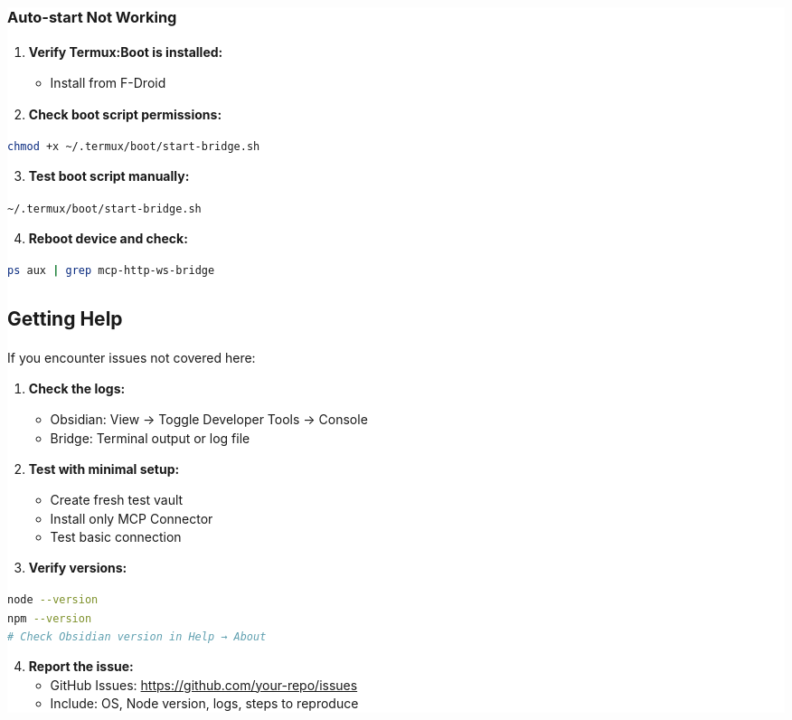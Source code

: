 ### Auto-start Not Working

1. **Verify Termux:Boot is installed:**
   - Install from F-Droid

2. **Check boot script permissions:**
```bash
chmod +x ~/.termux/boot/start-bridge.sh
```

3. **Test boot script manually:**
```bash
~/.termux/boot/start-bridge.sh
```

4. **Reboot device and check:**
```bash
ps aux | grep mcp-http-ws-bridge
```

## Getting Help

If you encounter issues not covered here:

1. **Check the logs:**
   - Obsidian: View → Toggle Developer Tools → Console
   - Bridge: Terminal output or log file

2. **Test with minimal setup:**
   - Create fresh test vault
   - Install only MCP Connector
   - Test basic connection

3. **Verify versions:**
```bash
node --version
npm --version
# Check Obsidian version in Help → About
```

4. **Report the issue:**
   - GitHub Issues: https://github.com/your-repo/issues
   - Include: OS, Node version, logs, steps to reproduce
